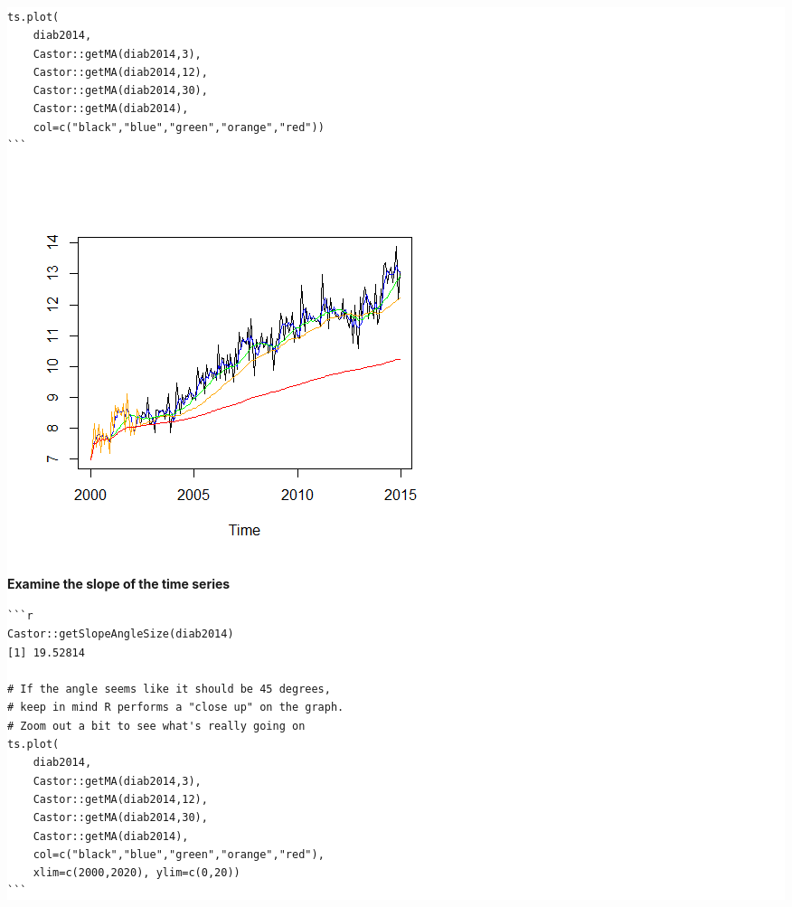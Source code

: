 	ts.plot(
		diab2014,
		Castor::getMA(diab2014,3),
		Castor::getMA(diab2014,12),
		Castor::getMA(diab2014,30),
		Castor::getMA(diab2014),
		col=c("black","blue","green","orange","red"))
	```
![Diabetes through 2014 with multiple moving averages](./images/diabetesThrough2014withMAs.png)

**Examine the slope of the time series**

    ```r
	Castor::getSlopeAngleSize(diab2014)
	[1] 19.52814

	# If the angle seems like it should be 45 degrees,
	# keep in mind R performs a "close up" on the graph.
	# Zoom out a bit to see what's really going on
	ts.plot(
		diab2014,
		Castor::getMA(diab2014,3),
		Castor::getMA(diab2014,12),
		Castor::getMA(diab2014,30),
		Castor::getMA(diab2014),
		col=c("black","blue","green","orange","red"),
		xlim=c(2000,2020), ylim=c(0,20))
	```